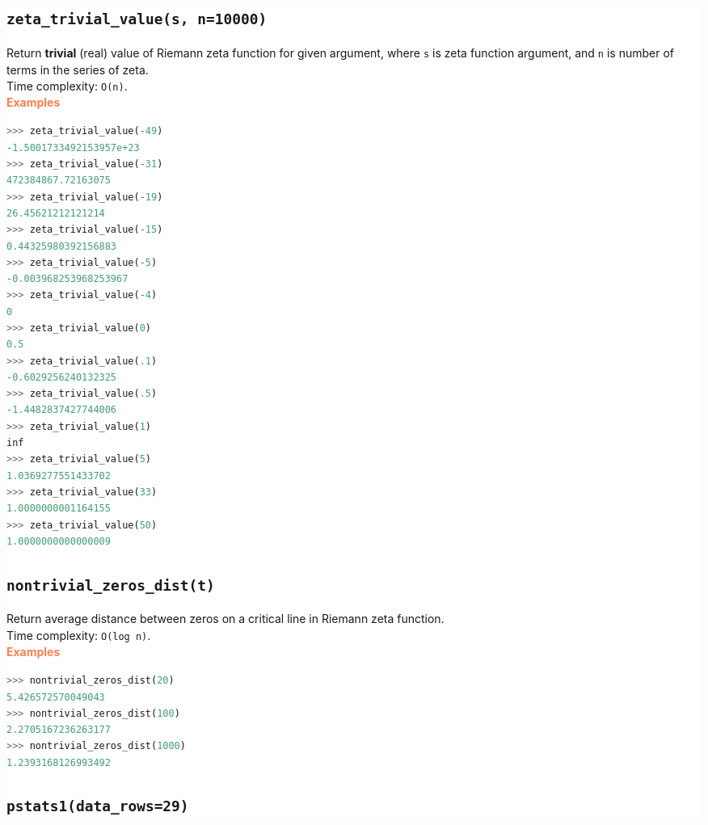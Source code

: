 ## `zeta_trivial_value(s, n=10000)`

Return **trivial** (real) value of Riemann zeta function for given argument, where `s` is zeta
function argument, and `n` is number of terms in the series of zeta.<br>
Time complexity: `O(n)`.<br>
**<span style="color: coral">Examples</span>**
```python
>>> zeta_trivial_value(-49)
-1.5001733492153957e+23
>>> zeta_trivial_value(-31)
472384867.72163075
>>> zeta_trivial_value(-19)
26.45621212121214
>>> zeta_trivial_value(-15)
0.44325980392156883
>>> zeta_trivial_value(-5)
-0.003968253968253967
>>> zeta_trivial_value(-4)
0
>>> zeta_trivial_value(0)
0.5
>>> zeta_trivial_value(.1)
-0.6029256240132325
>>> zeta_trivial_value(.5)
-1.4482837427744006
>>> zeta_trivial_value(1)
inf
>>> zeta_trivial_value(5)
1.0369277551433702
>>> zeta_trivial_value(33)
1.0000000001164155
>>> zeta_trivial_value(50)
1.0000000000000009
```

## `nontrivial_zeros_dist(t)`

Return average distance between zeros on a critical line in Riemann zeta function.<br>
Time complexity: `O(log n)`.<br>
**<span style="color: coral">Examples</span>**
```python
>>> nontrivial_zeros_dist(20)
5.426572570049043
>>> nontrivial_zeros_dist(100)
2.2705167236263177
>>> nontrivial_zeros_dist(1000)
1.2393168126993492
```

## `pstats1(data_rows=29)`
